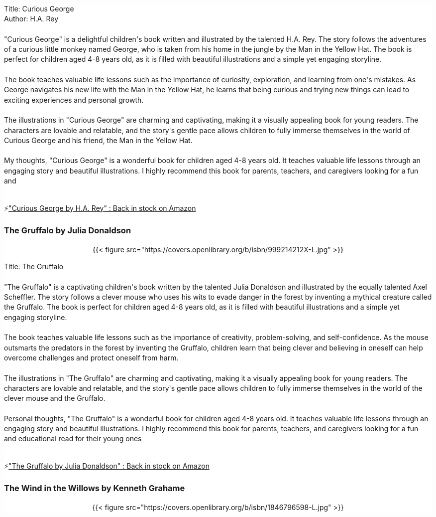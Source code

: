 Title: Curious George</br>
Author: H.A. Rey</br></br>
"Curious George" is a delightful children's book written and illustrated by the talented H.A. Rey. The story follows the adventures of a curious little monkey named George, who is taken from his home in the jungle by the Man in the Yellow Hat. The book is perfect for children aged 4-8 years old, as it is filled with beautiful illustrations and a simple yet engaging storyline.</br></br>
The book teaches valuable life lessons such as the importance of curiosity, exploration, and learning from one's mistakes. As George navigates his new life with the Man in the Yellow Hat, he learns that being curious and trying new things can lead to exciting experiences and personal growth.</br></br>
The illustrations in "Curious George" are charming and captivating, making it a visually appealing book for young readers. The characters are lovable and relatable, and the story's gentle pace allows children to fully immerse themselves in the world of Curious George and his friend, the Man in the Yellow Hat.</br></br>
My thoughts, "Curious George" is a wonderful book for children aged 4-8 years old. It teaches valuable life lessons through an engaging story and beautiful illustrations. I highly recommend this book for parents, teachers, and caregivers looking for a fun and</br></br>

<p>⚡<a id="aflink" href="https://www.amazon.com/gp/search?ie=UTF8&tag=klayu00-20&linkCode=ur2&linkId=6639bed89a8ad8dd2705e40644eb43d3&camp=1789&creative=9325&index=books&keywords=Curious George by H.A. Rey" class="one" target="_blank" title='"Curious George by H.A. Rey" : Back in stock on Amazon'>"Curious George by H.A. Rey" : Back in stock on Amazon</a></p>

### The Gruffalo by Julia Donaldson
<center>
{{< figure src="https://covers.openlibrary.org/b/isbn/999214212X-L.jpg" >}}
</center>

Title: The Gruffalo</br></br>
"The Gruffalo" is a captivating children's book written by the talented Julia Donaldson and illustrated by the equally talented Axel Scheffler. The story follows a clever mouse who uses his wits to evade danger in the forest by inventing a mythical creature called the Gruffalo. The book is perfect for children aged 4-8 years old, as it is filled with beautiful illustrations and a simple yet engaging storyline.</br></br>
The book teaches valuable life lessons such as the importance of creativity, problem-solving, and self-confidence. As the mouse outsmarts the predators in the forest by inventing the Gruffalo, children learn that being clever and believing in oneself can help overcome challenges and protect oneself from harm.</br></br>
The illustrations in "The Gruffalo" are charming and captivating, making it a visually appealing book for young readers. The characters are lovable and relatable, and the story's gentle pace allows children to fully immerse themselves in the world of the clever mouse and the Gruffalo.</br></br>
Personal thoughts, "The Gruffalo" is a wonderful book for children aged 4-8 years old. It teaches valuable life lessons through an engaging story and beautiful illustrations. I highly recommend this book for parents, teachers, and caregivers looking for a fun and educational read for their young ones</br></br>

<p>⚡<a id="aflink" href="https://www.amazon.com/gp/search?ie=UTF8&tag=klayu00-20&linkCode=ur2&linkId=6639bed89a8ad8dd2705e40644eb43d3&camp=1789&creative=9325&index=books&keywords=The Gruffalo by Julia Donaldson" class="one" target="_blank" title='"The Gruffalo by Julia Donaldson" : Back in stock on Amazon'>"The Gruffalo by Julia Donaldson" : Back in stock on Amazon</a></p>

### The Wind in the Willows by Kenneth Grahame
<center>
{{< figure src="https://covers.openlibrary.org/b/isbn/1846796598-L.jpg" >}}
</center>
